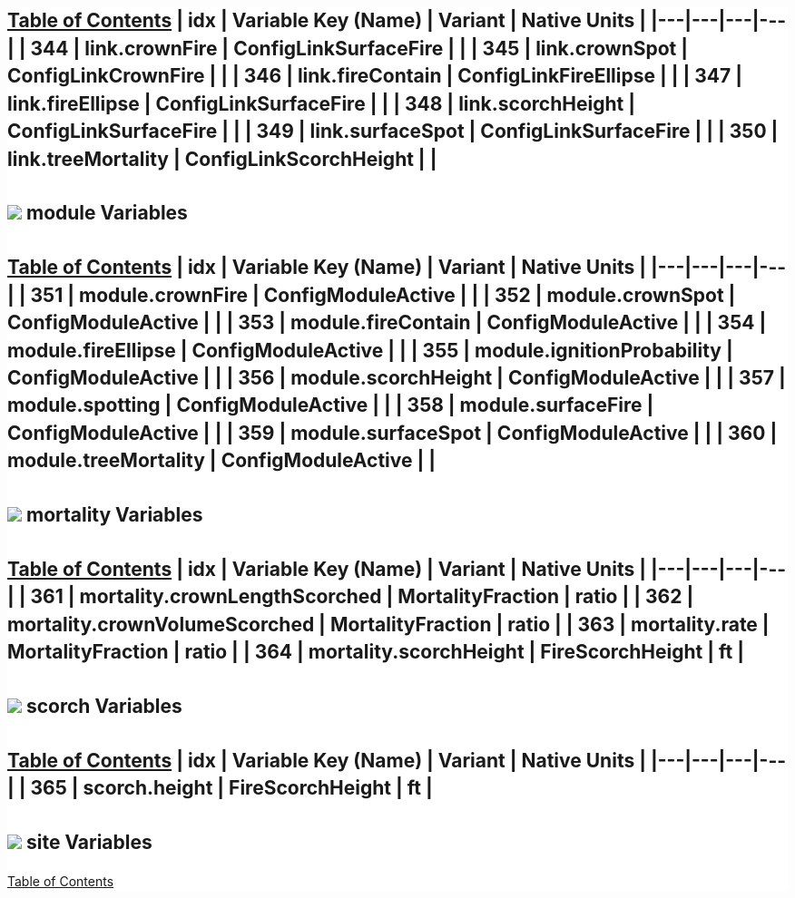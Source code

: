 [Table of Contents](../README.md)
| idx | Variable Key (Name) | Variant | Native Units |
|---|---|---|---|
  | 344 | link.crownFire | ConfigLinkSurfaceFire |  |
  | 345 | link.crownSpot | ConfigLinkCrownFire |  |
  | 346 | link.fireContain | ConfigLinkFireEllipse |  |
  | 347 | link.fireEllipse | ConfigLinkSurfaceFire |  |
  | 348 | link.scorchHeight | ConfigLinkSurfaceFire |  |
  | 349 | link.surfaceSpot | ConfigLinkSurfaceFire |  |
  | 350 | link.treeMortality | ConfigLinkScorchHeight |  |
---
## ![](favicon.png) module Variables
[Table of Contents](../README.md)
| idx | Variable Key (Name) | Variant | Native Units |
|---|---|---|---|
  | 351 | module.crownFire | ConfigModuleActive |  |
  | 352 | module.crownSpot | ConfigModuleActive |  |
  | 353 | module.fireContain | ConfigModuleActive |  |
  | 354 | module.fireEllipse | ConfigModuleActive |  |
  | 355 | module.ignitionProbability | ConfigModuleActive |  |
  | 356 | module.scorchHeight | ConfigModuleActive |  |
  | 357 | module.spotting | ConfigModuleActive |  |
  | 358 | module.surfaceFire | ConfigModuleActive |  |
  | 359 | module.surfaceSpot | ConfigModuleActive |  |
  | 360 | module.treeMortality | ConfigModuleActive |  |
---
## ![](favicon.png) mortality Variables
[Table of Contents](../README.md)
| idx | Variable Key (Name) | Variant | Native Units |
|---|---|---|---|
  | 361 | mortality.crownLengthScorched | MortalityFraction | ratio |
  | 362 | mortality.crownVolumeScorched | MortalityFraction | ratio |
  | 363 | mortality.rate | MortalityFraction | ratio |
  | 364 | mortality.scorchHeight | FireScorchHeight | ft |
---
## ![](favicon.png) scorch Variables
[Table of Contents](../README.md)
| idx | Variable Key (Name) | Variant | Native Units |
|---|---|---|---|
  | 365 | scorch.height | FireScorchHeight | ft |
---
## ![](favicon.png) site Variables
[Table of Contents](../README.md)